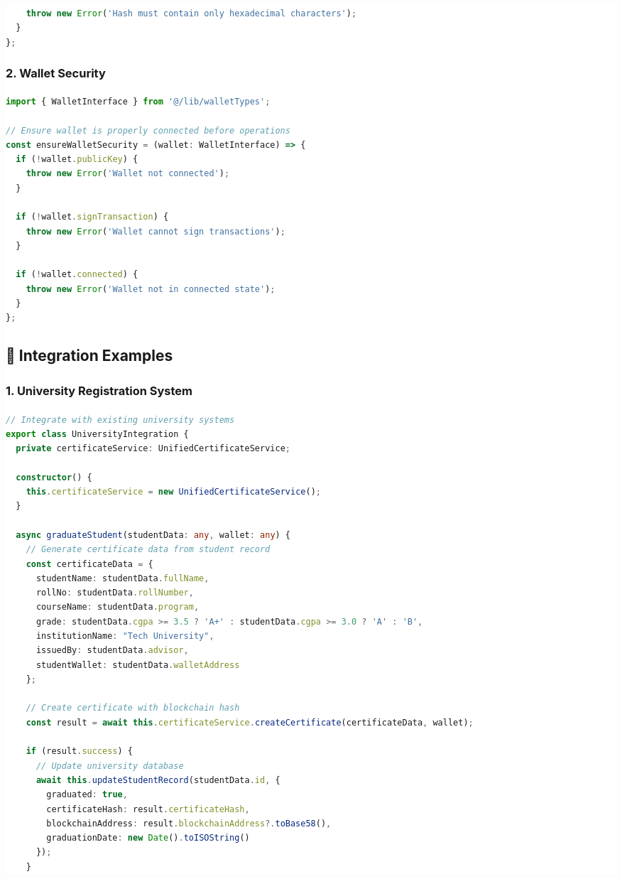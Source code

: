 ```typescript
    throw new Error('Hash must contain only hexadecimal characters');
  }
};
```

### 2. Wallet Security

```typescript
import { WalletInterface } from '@/lib/walletTypes';

// Ensure wallet is properly connected before operations
const ensureWalletSecurity = (wallet: WalletInterface) => {
  if (!wallet.publicKey) {
    throw new Error('Wallet not connected');
  }
  
  if (!wallet.signTransaction) {
    throw new Error('Wallet cannot sign transactions');
  }
  
  if (!wallet.connected) {
    throw new Error('Wallet not in connected state');
  }
};
```

## 📱 Integration Examples

### 1. University Registration System

```typescript
// Integrate with existing university systems
export class UniversityIntegration {
  private certificateService: UnifiedCertificateService;
  
  constructor() {
    this.certificateService = new UnifiedCertificateService();
  }
  
  async graduateStudent(studentData: any, wallet: any) {
    // Generate certificate data from student record
    const certificateData = {
      studentName: studentData.fullName,
      rollNo: studentData.rollNumber,
      courseName: studentData.program,
      grade: studentData.cgpa >= 3.5 ? 'A+' : studentData.cgpa >= 3.0 ? 'A' : 'B',
      institutionName: "Tech University",
      issuedBy: studentData.advisor,
      studentWallet: studentData.walletAddress
    };
    
    // Create certificate with blockchain hash
    const result = await this.certificateService.createCertificate(certificateData, wallet);
    
    if (result.success) {
      // Update university database
      await this.updateStudentRecord(studentData.id, {
        graduated: true,
        certificateHash: result.certificateHash,
        blockchainAddress: result.blockchainAddress?.toBase58(),
        graduationDate: new Date().toISOString()
      });
    }
```